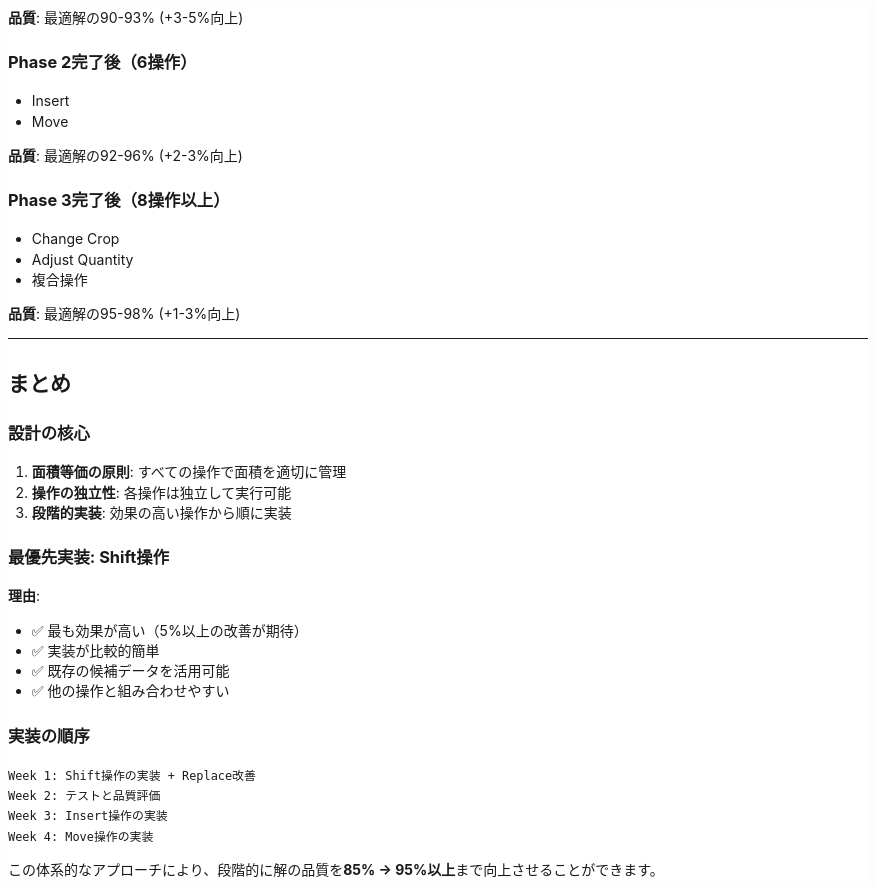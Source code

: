 **品質**: 最適解の90-93% (+3-5%向上)

### Phase 2完了後（6操作）
+ Insert
+ Move

**品質**: 最適解の92-96% (+2-3%向上)

### Phase 3完了後（8操作以上）
+ Change Crop
+ Adjust Quantity
+ 複合操作

**品質**: 最適解の95-98% (+1-3%向上)

---

## まとめ

### 設計の核心

1. **面積等価の原則**: すべての操作で面積を適切に管理
2. **操作の独立性**: 各操作は独立して実行可能
3. **段階的実装**: 効果の高い操作から順に実装

### 最優先実装: Shift操作

**理由**:
- ✅ 最も効果が高い（5%以上の改善が期待）
- ✅ 実装が比較的簡単
- ✅ 既存の候補データを活用可能
- ✅ 他の操作と組み合わせやすい

### 実装の順序

```
Week 1: Shift操作の実装 + Replace改善
Week 2: テストと品質評価
Week 3: Insert操作の実装
Week 4: Move操作の実装
```

この体系的なアプローチにより、段階的に解の品質を**85% → 95%以上**まで向上させることができます。

